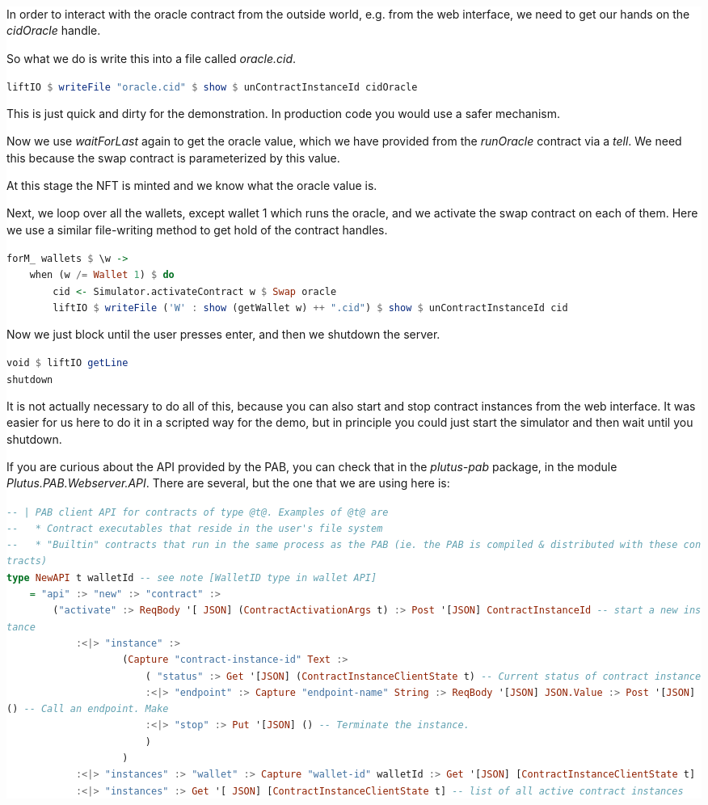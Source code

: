 In order to interact with the oracle contract from the outside world,
e.g. from the web interface, we need to get our hands on the *cidOracle*
handle.

So what we do is write this into a file called *oracle.cid*.

```haskell
liftIO $ writeFile "oracle.cid" $ show $ unContractInstanceId cidOracle
```

This is just quick and dirty for the demonstration. In production code
you would use a safer mechanism.

Now we use *waitForLast* again to get the oracle value, which we have
provided from the *runOracle* contract via a *tell*. We need this
because the swap contract is parameterized by this value.

At this stage the NFT is minted and we know what the oracle value is.

Next, we loop over all the wallets, except wallet 1 which runs the
oracle, and we activate the swap contract on each of them. Here we use a
similar file-writing method to get hold of the contract handles.

```haskell
forM_ wallets $ \w ->
    when (w /= Wallet 1) $ do
        cid <- Simulator.activateContract w $ Swap oracle
        liftIO $ writeFile ('W' : show (getWallet w) ++ ".cid") $ show $ unContractInstanceId cid
```

Now we just block until the user presses enter, and then we shutdown the
server.

```haskell
void $ liftIO getLine
shutdown
```

It is not actually necessary to do all of this, because you can also
start and stop contract instances from the web interface. It was easier
for us here to do it in a scripted way for the demo, but in principle
you could just start the simulator and then wait until you shutdown.

If you are curious about the API provided by the PAB, you can check that
in the *plutus-pab* package, in the module *Plutus.PAB.Webserver.API*.
There are several, but the one that we are using here is:

```haskell
-- | PAB client API for contracts of type @t@. Examples of @t@ are
--   * Contract executables that reside in the user's file system
--   * "Builtin" contracts that run in the same process as the PAB (ie. the PAB is compiled & distributed with these contracts)
type NewAPI t walletId -- see note [WalletID type in wallet API]
    = "api" :> "new" :> "contract" :>
        ("activate" :> ReqBody '[ JSON] (ContractActivationArgs t) :> Post '[JSON] ContractInstanceId -- start a new instance
            :<|> "instance" :>
                    (Capture "contract-instance-id" Text :>
                        ( "status" :> Get '[JSON] (ContractInstanceClientState t) -- Current status of contract instance
                        :<|> "endpoint" :> Capture "endpoint-name" String :> ReqBody '[JSON] JSON.Value :> Post '[JSON] () -- Call an endpoint. Make
                        :<|> "stop" :> Put '[JSON] () -- Terminate the instance.
                        )
                    )
            :<|> "instances" :> "wallet" :> Capture "wallet-id" walletId :> Get '[JSON] [ContractInstanceClientState t]
            :<|> "instances" :> Get '[ JSON] [ContractInstanceClientState t] -- list of all active contract instances
```